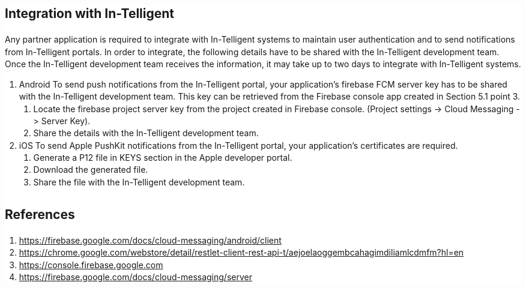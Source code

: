 ## Integration with In-Telligent
Any partner application is required to integrate with In-Telligent systems to maintain user authentication and to send notifications from In-Telligent portals.
In order to integrate, the following details have to be shared with the In-Telligent development team. Once the In-Telligent development team receives the information, it may take up to two days to integrate with In-Telligent systems.
   1. Android
      To send push notifications from the In-Telligent portal, your application’s firebase FCM server key has to be shared with the In-Telligent development team. This key can be retrieved from the Firebase console app created in Section 5.1 point 3.
         1. Locate the firebase project server key from the project created in Firebase console. (Project settings -> Cloud Messaging -> Server Key).
         2. Share the details with the In-Telligent development team.
   2. iOS
      To send Apple PushKit notifications from the In-Telligent portal, your application’s certificates are required.
         1. Generate a P12 file in KEYS section in the Apple developer portal.
         2. Download the generated file.
         3. Share the file with the In-Telligent development team.

## References
   1. https://firebase.google.com/docs/cloud-messaging/android/client
   2. https://chrome.google.com/webstore/detail/restlet-client-rest-api-t/aejoelaoggembcahagimdiliamlcdmfm?hl=en
   3. https://console.firebase.google.com
   4. https://firebase.google.com/docs/cloud-messaging/server

   